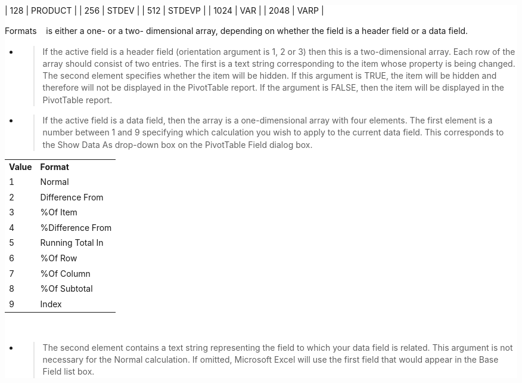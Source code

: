 | 128       | PRODUCT      |
| 256       | STDEV        |
| 512       | STDEVP       |
| 1024      | VAR          |
| 2048      | VARP         |

Formats    is either a one- or a two- dimensional array, depending on
whether the field is a header field or a data field.

  - > If the active field is a header field (orientation argument is 1,
    > 2 or 3) then this is a two-dimensional array. Each row of the
    > array should consist of two entries. The first is a text string
    > corresponding to the item whose property is being changed. The
    > second element specifies whether the item will be hidden. If this
    > argument is TRUE, the item will be hidden and therefore will not
    > be displayed in the PivotTable report. If the argument is FALSE,
    > then the item will be displayed in the PivotTable report.

  - > If the active field is a data field, then the array is a
    > one-dimensional array with four elements. The first element is a
    > number between 1 and 9 specifying which calculation you wish to
    > apply to the current data field. This corresponds to the Show Data
    > As drop-down box on the PivotTable Field dialog box.

|           |                  |
| --------- | ---------------- |
| **Value** | **Format**       |
| 1         | Normal           |
| 2         | Difference From  |
| 3         | %Of Item         |
| 4         | %Difference From |
| 5         | Running Total In |
| 6         | %Of Row          |
| 7         | %Of Column       |
| 8         | %Of Subtotal     |
| 9         | Index            |

 

  - > The second element contains a text string representing the field
    > to which your data field is related. This argument is not
    > necessary for the Normal calculation. If omitted, Microsoft Excel
    > will use the first field that would appear in the Base Field list
    > box.
